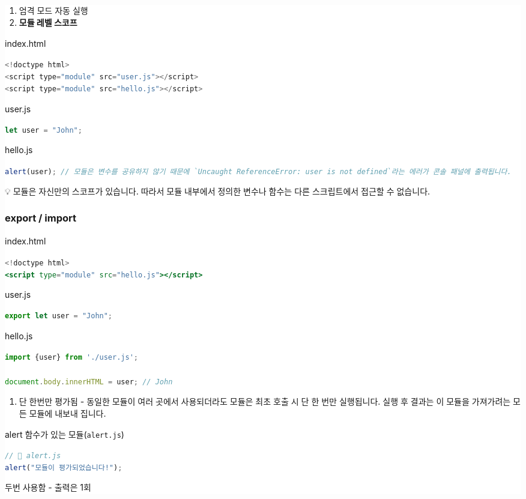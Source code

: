1. 엄격 모드 자동 실행
2. **모듈 레벨 스코프**

index.html

```c
<!doctype html>
<script type="module" src="user.js"></script>
<script type="module" src="hello.js"></script>
```

user.js

```jsx
let user = "John";
```

hello.js

```jsx
alert(user); // 모듈은 변수를 공유하지 않기 때문에 `Uncaught ReferenceError: user is not defined`라는 에러가 콘솔 패널에 출력됩니다.
```

<aside>
💡 모듈은 자신만의 스코프가 있습니다. 따라서 모듈 내부에서 정의한 변수나 함수는 다른 스크립트에서 접근할 수 없습니다.

</aside>

### export / import

index.html

```jsx
<!doctype html>
<script type="module" src="hello.js"></script>
```

user.js

```jsx
export let user = "John";
```

hello.js

```jsx
import {user} from './user.js';

document.body.innerHTML = user; // John
```

1. 단 한번만 평가됨 - 동일한 모듈이 여러 곳에서 사용되더라도 모듈은 최초 호출 시 단 한 번만 실행됩니다. 실행 후 결과는 이 모듈을 가져가려는 모든 모듈에 내보내 집니다.

alert 함수가 있는 모듈(`alert.js`)

```jsx
// 📁 alert.js
alert("모듈이 평가되었습니다!");
```

두번 사용함 - 출력은 1회
